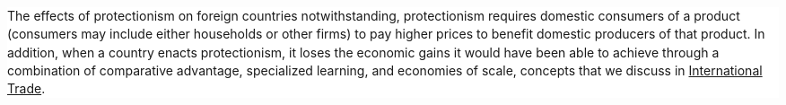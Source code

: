 The effects of protectionism on foreign countries notwithstanding,
protectionism requires domestic consumers of a product (consumers may
include either households or other firms) to pay higher prices to
benefit domestic producers of that product. In addition, when a country
enacts protectionism, it loses the economic gains it would have been
able to achieve through a combination of comparative advantage,
specialized learning, and economies of scale, concepts that we discuss
in [International
Trade](http://openstax.org/books/principles-microeconomics-3e/pages/19-introduction-to-international-trade).

